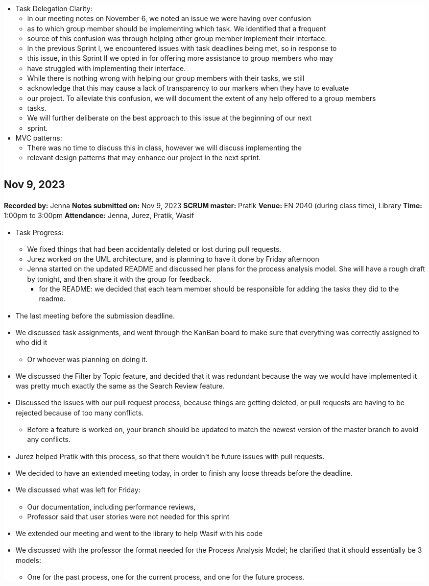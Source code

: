 * Task Delegation Clarity:
  * In our meeting notes on November 6, we noted an issue we were having over confusion
  * as to which group member should be implementing which task. We identified that a frequent
  * source of this confusion was through helping other group member implement their interface.
  * In the previous Sprint I, we encountered issues with task deadlines being met, so in response to
  * this issue, in this Sprint II we opted in for offering more assistance to group members who may
  * have struggled with implementing their interface. 
  * While there is nothing wrong with helping our group members with their tasks, we still 
  * acknowledge that this may cause a lack of transparency to our markers when they have to evaluate
  * our project. To alleviate this confusion, we will document the extent of any help offered to a group members
  * tasks.
  * We will further deliberate on the best approach to this issue at the beginning of our next
  * sprint.
* MVC patterns:
  * There was no time to discuss this in class, however we will discuss implementing the
  * relevant design patterns that may enhance our project in the next sprint. 

## Nov 9, 2023
**Recorded by:** Jenna
**Notes submitted on:** Nov 9, 2023
**SCRUM master:** Pratik
**Venue:** EN 2040 (during class time), Library
**Time:** 1:00pm to 3:00pm
**Attendance:** Jenna, Jurez, Pratik, Wasif

* Task Progress:
  * We fixed things that had been accidentally deleted or lost during pull requests.
  * Jurez worked on the UML architecture, and is planning to have it done by Friday afternoon
  * Jenna started on the updated README and discussed her plans for the process analysis model. She will have a rough draft by tonight, and then share it with the group for feedback.
    * for the README: we decided that each team member should be responsible for adding the tasks they did to the readme.
* The last meeting before the submission deadline. 
* We discussed task assignments, and went through the KanBan board to make sure that everything was correctly assigned to who did it
  * Or whoever was planning on doing it.
* We discussed the Filter by Topic feature, and decided that it was redundant because the way we would have implemented it was pretty much exactly the same as the Search Review feature.

* Discussed the issues with our pull request process, because things are getting deleted, or pull requests are having to be rejected because of too many conflicts.
  * Before a feature is worked on, your branch should be updated to match the newest version of the master branch to avoid any conflicts.

* Jurez helped Pratik with this process, so that there wouldn't be future issues with pull requests.
* We decided to have an extended meeting today, in order to finish any loose threads before the deadline. 

* We discussed what was left for Friday:
  * Our documentation, including performance reviews,
  * Professor said that user stories were not needed for this sprint
* We extended our meeting and went to the library to help Wasif with his code
* We discussed with the professor the format needed for the Process Analysis Model; he clarified that it should essentially be 3 models:
  * One for the past process, one for the current process, and one for the future process.
